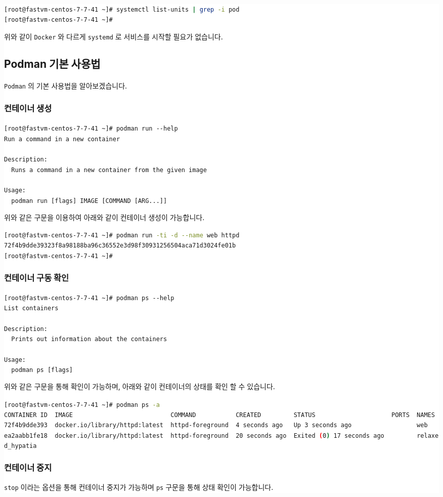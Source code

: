 ```bash
[root@fastvm-centos-7-7-41 ~]# systemctl list-units | grep -i pod
[root@fastvm-centos-7-7-41 ~]#
```
위와 같이 `Docker` 와 다르게 `systemd` 로 서비스를 시작할 필요가 없습니다.   
   
## Podman 기본 사용법
`Podman` 의 기본 사용법을 알아보겠습니다.   
   
### 컨테이너 생성
```console
[root@fastvm-centos-7-7-41 ~]# podman run --help
Run a command in a new container

Description:
  Runs a command in a new container from the given image

Usage:
  podman run [flags] IMAGE [COMMAND [ARG...]]
````

위와 같은 구문을 이용하여 아래와 같이 컨테이너 생성이 가능합니다.   
```bash
[root@fastvm-centos-7-7-41 ~]# podman run -ti -d --name web httpd
72f4b9dde39323f8a98188ba96c36552e3d98f30931256504aca71d3024fe01b
[root@fastvm-centos-7-7-41 ~]#
````
   
### 컨테이너 구동 확인
```console
[root@fastvm-centos-7-7-41 ~]# podman ps --help
List containers

Description:
  Prints out information about the containers

Usage:
  podman ps [flags]
```
위와 같은 구문을 통해 확인이 가능하며, 아래와 같이 컨테이너의 상태를 확인 할 수 있습니다.   
```bash
[root@fastvm-centos-7-7-41 ~]# podman ps -a
CONTAINER ID  IMAGE                           COMMAND           CREATED         STATUS                     PORTS  NAMES
72f4b9dde393  docker.io/library/httpd:latest  httpd-foreground  4 seconds ago   Up 3 seconds ago                  web
ea2aabb1fe18  docker.io/library/httpd:latest  httpd-foreground  20 seconds ago  Exited (0) 17 seconds ago         relaxed_hypatia
```
   
### 컨테이너 중지
`stop` 이라는 옵션을 통해 컨테이너 중지가 가능하며 `ps` 구문을 통해 상태 확인이 가능합니다.   
   